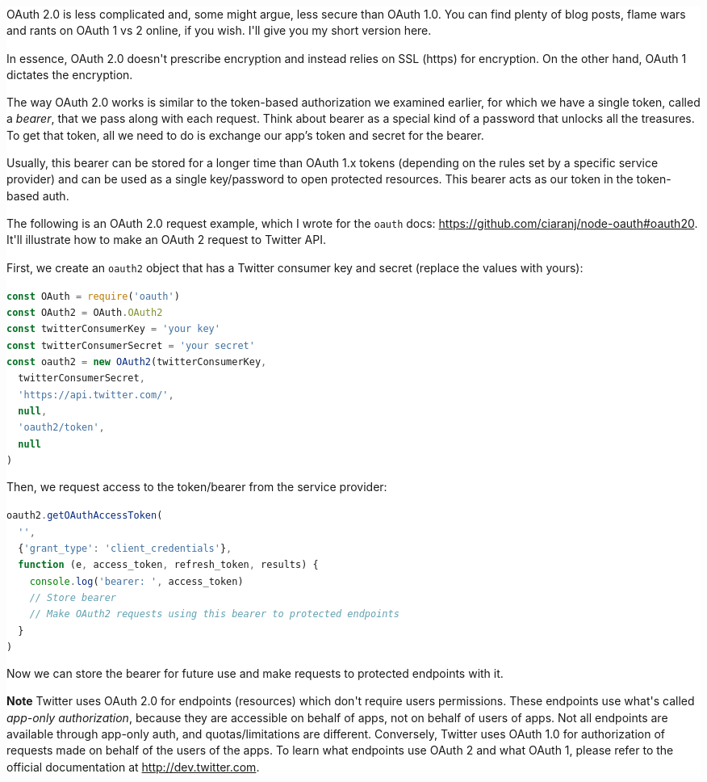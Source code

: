 OAuth 2.0 is less complicated and, some might argue, less secure than OAuth 1.0. You can find plenty of blog posts, flame wars and rants on OAuth 1 vs 2 online, if you wish. I'll give you my short version here. 

In essence, OAuth 2.0 doesn't prescribe encryption and instead relies on SSL (https) for encryption. On the other hand, OAuth 1 dictates the encryption. 

The way OAuth 2.0 works is similar to the token-based authorization we examined earlier, for which we have a single token, called a *bearer*, that we pass along with each request. Think about bearer as a special kind of a password that unlocks all the treasures. To get that token, all we need to do is exchange our app’s token and secret for the bearer. 

Usually, this bearer can be stored for a longer time than OAuth 1.x tokens (depending on the rules set by a specific service provider) and can be used as a single key/password to open protected resources. This bearer acts as our token in the token-based auth.

The following is an OAuth 2.0 request example, which I wrote for the `oauth` docs:  <https://github.com/ciaranj/node-oauth#oauth20>. It'll illustrate how to make an OAuth 2 request to Twitter API.

First, we create an `oauth2` object that has a Twitter consumer key and secret (replace the values with yours):

```js
const OAuth = require('oauth')
const OAuth2 = OAuth.OAuth2
const twitterConsumerKey = 'your key'
const twitterConsumerSecret = 'your secret'
const oauth2 = new OAuth2(twitterConsumerKey,
  twitterConsumerSecret,
  'https://api.twitter.com/',
  null,
  'oauth2/token',
  null
)
```

Then, we request access to the token/bearer from the service provider:

```js
oauth2.getOAuthAccessToken(
  '',
  {'grant_type': 'client_credentials'},
  function (e, access_token, refresh_token, results) {
    console.log('bearer: ', access_token)
    // Store bearer
    // Make OAuth2 requests using this bearer to protected endpoints
  }
)
```

Now we can store the bearer for future use and make requests to protected endpoints with it.

**Note** Twitter uses OAuth 2.0 for endpoints (resources) which don't require users permissions. These endpoints use what's called *app-only authorization*, because they are accessible on behalf of apps, not on behalf of users of apps. Not all endpoints are available through app-only auth, and quotas/limitations are different. Conversely, Twitter uses OAuth 1.0 for authorization of requests made on behalf of the users of the apps. To learn what endpoints use OAuth 2 and what OAuth 1, please refer to the official documentation at <http://dev.twitter.com>.
